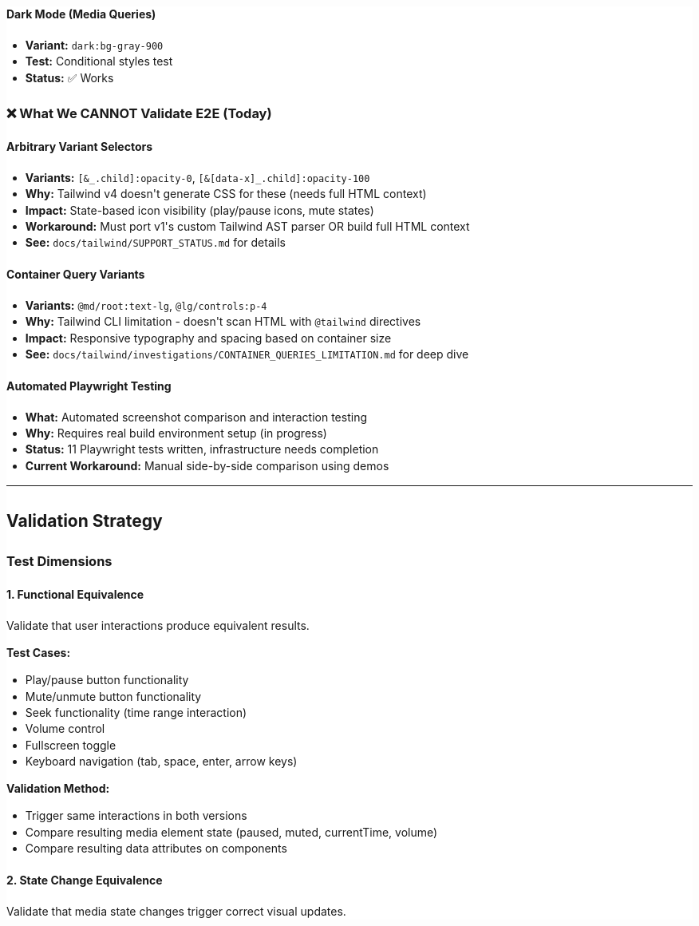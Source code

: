 #### Dark Mode (Media Queries)
- **Variant:** `dark:bg-gray-900`
- **Test:** Conditional styles test
- **Status:** ✅ Works

### ❌ What We CANNOT Validate E2E (Today)

#### Arbitrary Variant Selectors
- **Variants:** `[&_.child]:opacity-0`, `[&[data-x]_.child]:opacity-100`
- **Why:** Tailwind v4 doesn't generate CSS for these (needs full HTML context)
- **Impact:** State-based icon visibility (play/pause icons, mute states)
- **Workaround:** Must port v1's custom Tailwind AST parser OR build full HTML context
- **See:** `docs/tailwind/SUPPORT_STATUS.md` for details

#### Container Query Variants
- **Variants:** `@md/root:text-lg`, `@lg/controls:p-4`
- **Why:** Tailwind CLI limitation - doesn't scan HTML with `@tailwind` directives
- **Impact:** Responsive typography and spacing based on container size
- **See:** `docs/tailwind/investigations/CONTAINER_QUERIES_LIMITATION.md` for deep dive

#### Automated Playwright Testing
- **What:** Automated screenshot comparison and interaction testing
- **Why:** Requires real build environment setup (in progress)
- **Status:** 11 Playwright tests written, infrastructure needs completion
- **Current Workaround:** Manual side-by-side comparison using demos

---

## Validation Strategy

### Test Dimensions

#### 1. Functional Equivalence

Validate that user interactions produce equivalent results.

**Test Cases:**
- Play/pause button functionality
- Mute/unmute button functionality
- Seek functionality (time range interaction)
- Volume control
- Fullscreen toggle
- Keyboard navigation (tab, space, enter, arrow keys)

**Validation Method:**
- Trigger same interactions in both versions
- Compare resulting media element state (paused, muted, currentTime, volume)
- Compare resulting data attributes on components

#### 2. State Change Equivalence

Validate that media state changes trigger correct visual updates.
